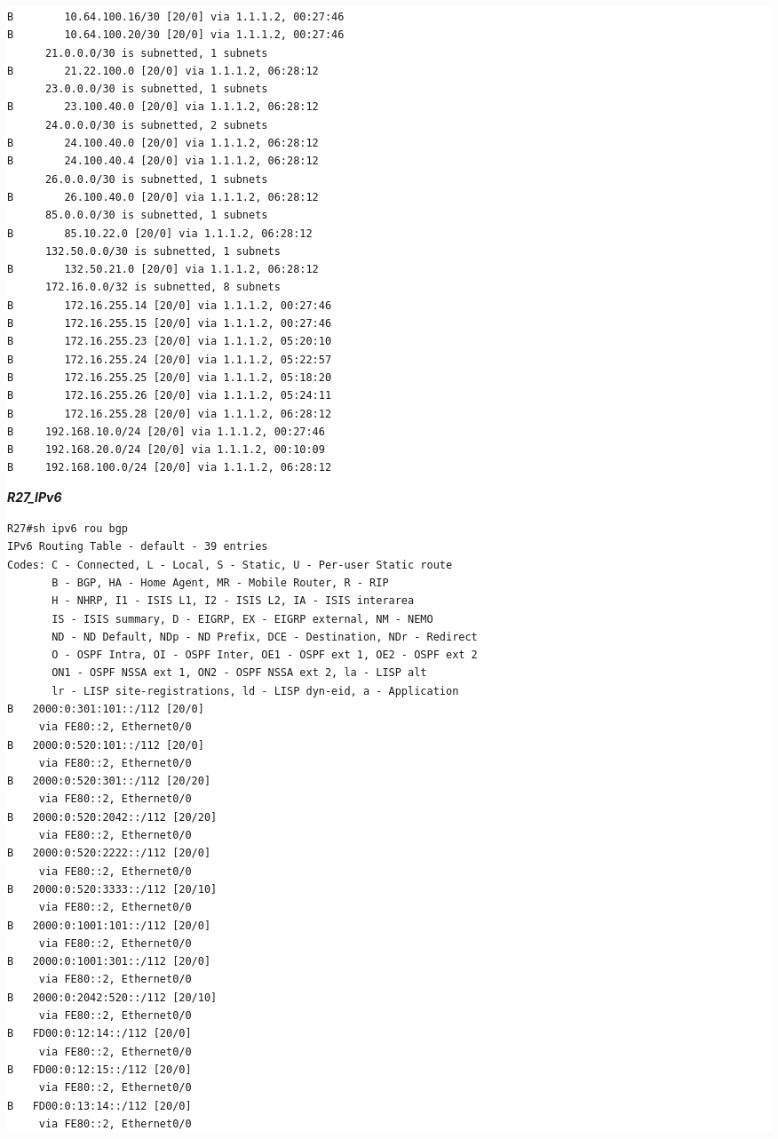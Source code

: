 ``` 
B        10.64.100.16/30 [20/0] via 1.1.1.2, 00:27:46
B        10.64.100.20/30 [20/0] via 1.1.1.2, 00:27:46
      21.0.0.0/30 is subnetted, 1 subnets
B        21.22.100.0 [20/0] via 1.1.1.2, 06:28:12
      23.0.0.0/30 is subnetted, 1 subnets
B        23.100.40.0 [20/0] via 1.1.1.2, 06:28:12
      24.0.0.0/30 is subnetted, 2 subnets
B        24.100.40.0 [20/0] via 1.1.1.2, 06:28:12
B        24.100.40.4 [20/0] via 1.1.1.2, 06:28:12
      26.0.0.0/30 is subnetted, 1 subnets
B        26.100.40.0 [20/0] via 1.1.1.2, 06:28:12
      85.0.0.0/30 is subnetted, 1 subnets
B        85.10.22.0 [20/0] via 1.1.1.2, 06:28:12
      132.50.0.0/30 is subnetted, 1 subnets
B        132.50.21.0 [20/0] via 1.1.1.2, 06:28:12
      172.16.0.0/32 is subnetted, 8 subnets
B        172.16.255.14 [20/0] via 1.1.1.2, 00:27:46
B        172.16.255.15 [20/0] via 1.1.1.2, 00:27:46
B        172.16.255.23 [20/0] via 1.1.1.2, 05:20:10
B        172.16.255.24 [20/0] via 1.1.1.2, 05:22:57
B        172.16.255.25 [20/0] via 1.1.1.2, 05:18:20
B        172.16.255.26 [20/0] via 1.1.1.2, 05:24:11
B        172.16.255.28 [20/0] via 1.1.1.2, 06:28:12
B     192.168.10.0/24 [20/0] via 1.1.1.2, 00:27:46
B     192.168.20.0/24 [20/0] via 1.1.1.2, 00:10:09
B     192.168.100.0/24 [20/0] via 1.1.1.2, 06:28:12
```

***R27_IPv6***
```
R27#sh ipv6 rou bgp
IPv6 Routing Table - default - 39 entries
Codes: C - Connected, L - Local, S - Static, U - Per-user Static route
       B - BGP, HA - Home Agent, MR - Mobile Router, R - RIP
       H - NHRP, I1 - ISIS L1, I2 - ISIS L2, IA - ISIS interarea
       IS - ISIS summary, D - EIGRP, EX - EIGRP external, NM - NEMO
       ND - ND Default, NDp - ND Prefix, DCE - Destination, NDr - Redirect
       O - OSPF Intra, OI - OSPF Inter, OE1 - OSPF ext 1, OE2 - OSPF ext 2
       ON1 - OSPF NSSA ext 1, ON2 - OSPF NSSA ext 2, la - LISP alt
       lr - LISP site-registrations, ld - LISP dyn-eid, a - Application
B   2000:0:301:101::/112 [20/0]
     via FE80::2, Ethernet0/0
B   2000:0:520:101::/112 [20/0]
     via FE80::2, Ethernet0/0
B   2000:0:520:301::/112 [20/20]
     via FE80::2, Ethernet0/0
B   2000:0:520:2042::/112 [20/20]
     via FE80::2, Ethernet0/0
B   2000:0:520:2222::/112 [20/0]
     via FE80::2, Ethernet0/0
B   2000:0:520:3333::/112 [20/10]
     via FE80::2, Ethernet0/0
B   2000:0:1001:101::/112 [20/0]
     via FE80::2, Ethernet0/0
B   2000:0:1001:301::/112 [20/0]
     via FE80::2, Ethernet0/0
B   2000:0:2042:520::/112 [20/10]
     via FE80::2, Ethernet0/0
B   FD00:0:12:14::/112 [20/0]
     via FE80::2, Ethernet0/0
B   FD00:0:12:15::/112 [20/0]
     via FE80::2, Ethernet0/0
B   FD00:0:13:14::/112 [20/0]
     via FE80::2, Ethernet0/0
```